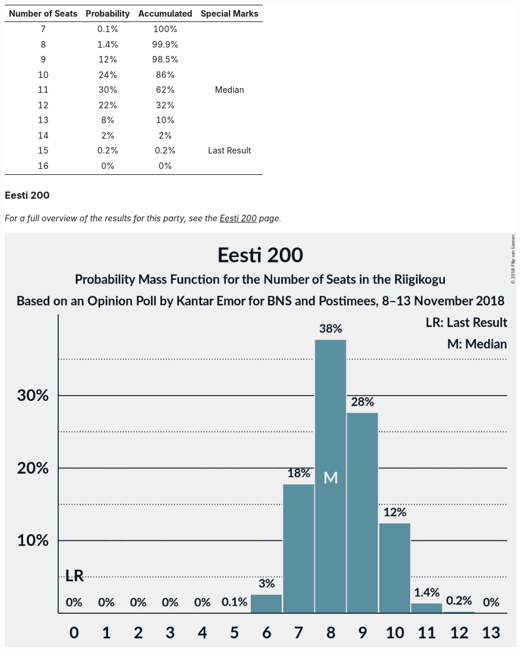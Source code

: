 | Number of Seats | Probability | Accumulated | Special Marks |
|:---------------:|:-----------:|:-----------:|:-------------:|
| 7 | 0.1% | 100% |  |
| 8 | 1.4% | 99.9% |  |
| 9 | 12% | 98.5% |  |
| 10 | 24% | 86% |  |
| 11 | 30% | 62% | Median |
| 12 | 22% | 32% |  |
| 13 | 8% | 10% |  |
| 14 | 2% | 2% |  |
| 15 | 0.2% | 0.2% | Last Result |
| 16 | 0% | 0% |  |

### Eesti 200

*For a full overview of the results for this party, see the [Eesti 200](party-eesti200.html) page.*

![Graph with seats probability mass function not yet produced](2018-11-13-KantarEmor-seats-pmf-eesti200.png "Seats Probability Mass Function")
